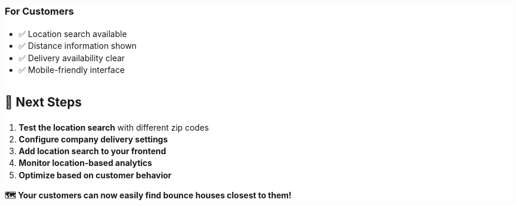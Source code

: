 ### **For Customers**
- ✅ Location search available
- ✅ Distance information shown
- ✅ Delivery availability clear
- ✅ Mobile-friendly interface

## 🎈 Next Steps

1. **Test the location search** with different zip codes
2. **Configure company delivery settings**
3. **Add location search to your frontend**
4. **Monitor location-based analytics**
5. **Optimize based on customer behavior**

**🗺️ Your customers can now easily find bounce houses closest to them!**